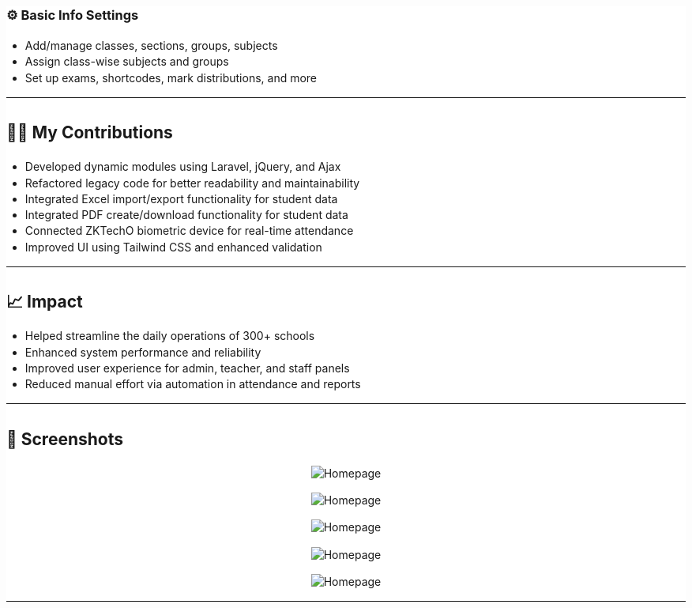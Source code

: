 ### ⚙️ Basic Info Settings
- Add/manage classes, sections, groups, subjects
- Assign class-wise subjects and groups
- Set up exams, shortcodes, mark distributions, and more

---

## 👨‍💻 My Contributions

- Developed dynamic modules using Laravel, jQuery, and Ajax
- Refactored legacy code for better readability and maintainability
- Integrated Excel import/export functionality for student data
- Integrated PDF create/download functionality for student data
- Connected ZKTechO biometric device for real-time attendance
- Improved UI using Tailwind CSS and enhanced validation

---

## 📈 Impact

- Helped streamline the daily operations of 300+ schools
- Enhanced system performance and reliability
- Improved user experience for admin, teacher, and staff panels
- Reduced manual effort via automation in attendance and reports

---

## 📸 Screenshots

<p align="center">
  <img src="https://i.ibb.co.com/j9rG0pxC/image-4.png" width="100%" alt="Homepage">
</p>
<p align="center">
  <img src="https://i.ibb.co.com/G14GKjH/image-1.png" width="100%" alt="Homepage">
</p>
<p align="center">
  <img src="https://i.ibb.co.com/MDC4xW3P/image-2.png" width="100%" alt="Homepage">
</p>
<p align="center">
  <img src="https://i.ibb.co.com/Ps6My2nV/image-3.png" width="100%" alt="Homepage">
</p>
<p align="center">
  <img src="https://i.ibb.co.com/M56dNJXs/image.png" width="100%" alt="Homepage">
</p>




---
